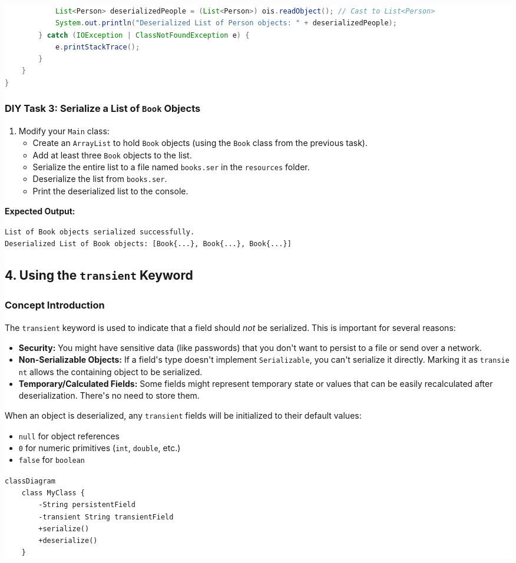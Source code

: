 ```java
            List<Person> deserializedPeople = (List<Person>) ois.readObject(); // Cast to List<Person>
            System.out.println("Deserialized List of Person objects: " + deserializedPeople);
        } catch (IOException | ClassNotFoundException e) {
            e.printStackTrace();
        }
    }
}
```

### DIY Task 3: Serialize a List of `Book` Objects

1.  Modify your `Main` class:
    *   Create an `ArrayList` to hold `Book` objects (using the `Book` class from the previous task).
    *   Add at least three `Book` objects to the list.
    *   Serialize the entire list to a file named `books.ser` in the `resources` folder.
    *   Deserialize the list from `books.ser`.
    *   Print the deserialized list to the console.

**Expected Output:**

```
List of Book objects serialized successfully.
Deserialized List of Book objects: [Book{...}, Book{...}, Book{...}]
```

## 4. Using the `transient` Keyword

### Concept Introduction

The `transient` keyword is used to indicate that a field should *not* be serialized.  This is important for several reasons:

*   **Security:** You might have sensitive data (like passwords) that you don't want to persist to a file or send over a network.
*   **Non-Serializable Objects:** If a field's type doesn't implement `Serializable`, you can't serialize it directly.  Marking it as `transient` allows the containing object to be serialized.
*   **Temporary/Calculated Fields:** Some fields might represent temporary state or values that can be easily recalculated after deserialization.  There's no need to store them.

When an object is deserialized, any `transient` fields will be initialized to their default values:

*   `null` for object references
*   `0` for numeric primitives (`int`, `double`, etc.)
*   `false` for `boolean`

```mermaid
classDiagram
    class MyClass {
        -String persistentField
        -transient String transientField
        +serialize()
        +deserialize()
    }
```
